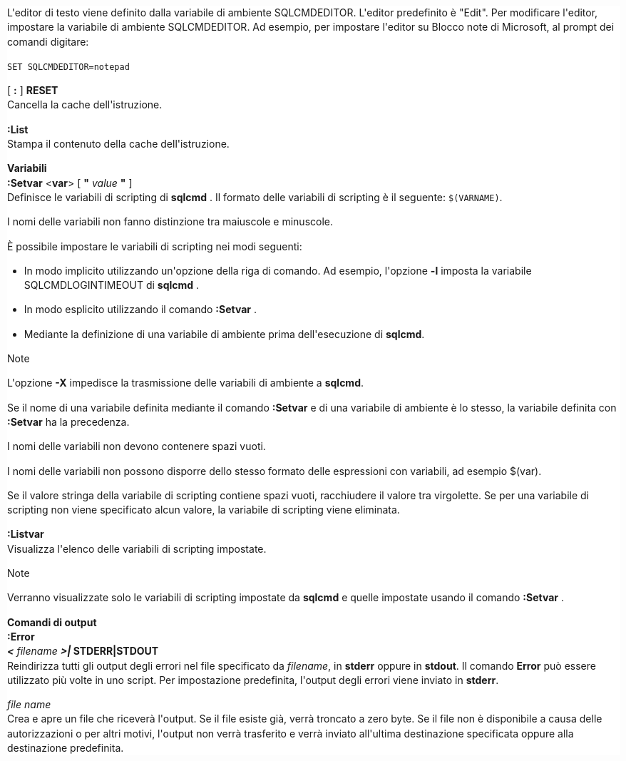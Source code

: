  L'editor di testo viene definito dalla variabile di ambiente SQLCMDEDITOR. L'editor predefinito è "Edit". Per modificare l'editor, impostare la variabile di ambiente SQLCMDEDITOR. Ad esempio, per impostare l'editor su Blocco note di Microsoft, al prompt dei comandi digitare:  
  
 `SET SQLCMDEDITOR=notepad`  
  
 [ **:** ] **RESET**  
 Cancella la cache dell'istruzione.  
  
 **:List**  
 Stampa il contenuto della cache dell'istruzione.  
  
 **Variabili**  
  **:Setvar** \<**var**> [ **"** _value_ **"** ]  
 Definisce le variabili di scripting di **sqlcmd** . Il formato delle variabili di scripting è il seguente: `$(VARNAME)`.  
  
 I nomi delle variabili non fanno distinzione tra maiuscole e minuscole.  
  
 È possibile impostare le variabili di scripting nei modi seguenti:  
  
- In modo implicito utilizzando un'opzione della riga di comando. Ad esempio, l'opzione **-l** imposta la variabile SQLCMDLOGINTIMEOUT di **sqlcmd** .  
  
- In modo esplicito utilizzando il comando **:Setvar** .  
  
- Mediante la definizione di una variabile di ambiente prima dell'esecuzione di **sqlcmd**.  
  
> [!NOTE]  
>  L'opzione **-X** impedisce la trasmissione delle variabili di ambiente a **sqlcmd**.  
  
 Se il nome di una variabile definita mediante il comando **:Setvar** e di una variabile di ambiente è lo stesso, la variabile definita con **:Setvar** ha la precedenza.  
  
 I nomi delle variabili non devono contenere spazi vuoti.  
  
 I nomi delle variabili non possono disporre dello stesso formato delle espressioni con variabili, ad esempio $(var).  
  
 Se il valore stringa della variabile di scripting contiene spazi vuoti, racchiudere il valore tra virgolette. Se per una variabile di scripting non viene specificato alcun valore, la variabile di scripting viene eliminata.  
  
 **:Listvar**  
 Visualizza l'elenco delle variabili di scripting impostate.  
  
> [!NOTE]  
>  Verranno visualizzate solo le variabili di scripting impostate da **sqlcmd** e quelle impostate usando il comando **:Setvar** .  
  
 **Comandi di output**  
  **:Error**   
 _**\<**_  _filename_  **_>|_ STDERR|STDOUT**  
 Reindirizza tutti gli output degli errori nel file specificato da *filename*, in **stderr** oppure in **stdout**. Il comando **Error** può essere utilizzato più volte in uno script. Per impostazione predefinita, l'output degli errori viene inviato in **stderr**.  
  
 *file name*  
 Crea e apre un file che riceverà l'output. Se il file esiste già, verrà troncato a zero byte. Se il file non è disponibile a causa delle autorizzazioni o per altri motivi, l'output non verrà trasferito e verrà inviato all'ultima destinazione specificata oppure alla destinazione predefinita.  
  